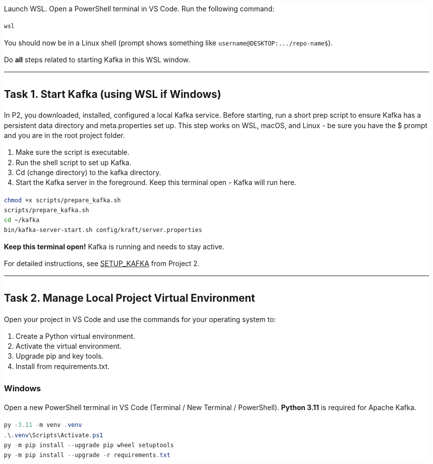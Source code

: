 Launch WSL. Open a PowerShell terminal in VS Code. Run the following command:

```powershell
wsl
```

You should now be in a Linux shell (prompt shows something like `username@DESKTOP:.../repo-name$`).

Do **all** steps related to starting Kafka in this WSL window.

---

## Task 1. Start Kafka (using WSL if Windows)

In P2, you downloaded, installed, configured a local Kafka service.
Before starting, run a short prep script to ensure Kafka has a persistent data directory and meta.properties set up. This step works on WSL, macOS, and Linux - be sure you have the $ prompt and you are in the root project folder.

1. Make sure the script is executable.
2. Run the shell script to set up Kafka.
3. Cd (change directory) to the kafka directory.
4. Start the Kafka server in the foreground. Keep this terminal open - Kafka will run here.

```bash
chmod +x scripts/prepare_kafka.sh
scripts/prepare_kafka.sh
cd ~/kafka
bin/kafka-server-start.sh config/kraft/server.properties
```

**Keep this terminal open!** Kafka is running and needs to stay active.

For detailed instructions, see [SETUP_KAFKA](https://github.com/denisecase/buzzline-02-case/blob/main/SETUP_KAFKA.md) from Project 2.

---

## Task 2. Manage Local Project Virtual Environment

Open your project in VS Code and use the commands for your operating system to:

1. Create a Python virtual environment.
2. Activate the virtual environment.
3. Upgrade pip and key tools.
4. Install from requirements.txt.

### Windows

Open a new PowerShell terminal in VS Code (Terminal / New Terminal / PowerShell).
**Python 3.11** is required for Apache Kafka.

```powershell
py -3.11 -m venv .venv
.\.venv\Scripts\Activate.ps1
py -m pip install --upgrade pip wheel setuptools
py -m pip install --upgrade -r requirements.txt
```
